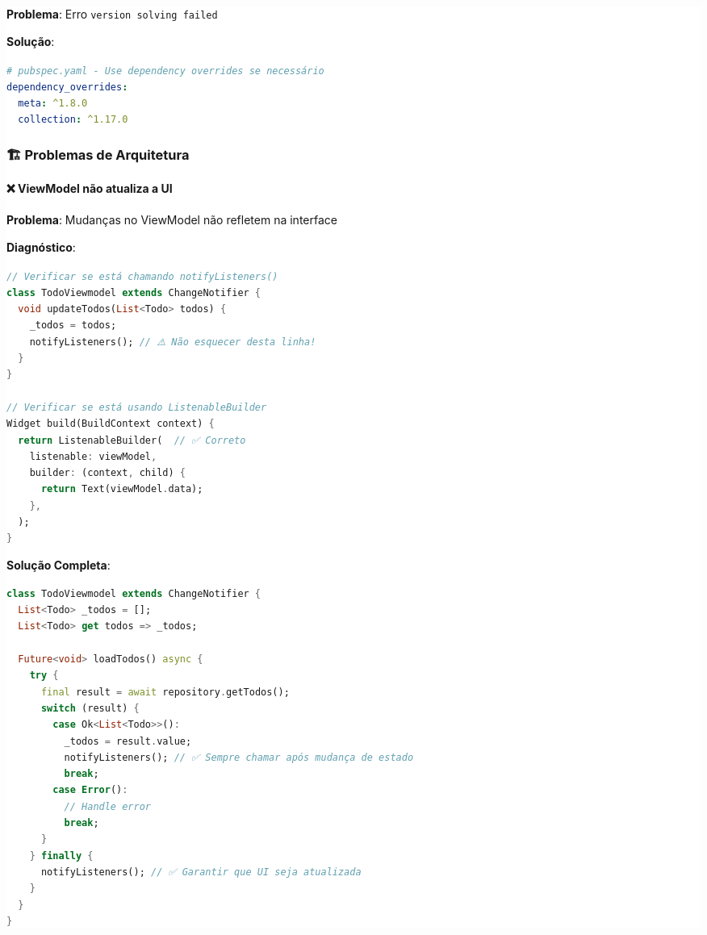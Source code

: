 **Problema**: Erro `version solving failed`

**Solução**:
```yaml
# pubspec.yaml - Use dependency overrides se necessário
dependency_overrides:
  meta: ^1.8.0
  collection: ^1.17.0
```

### 🏗️ Problemas de Arquitetura

#### ❌ ViewModel não atualiza a UI

**Problema**: Mudanças no ViewModel não refletem na interface

**Diagnóstico**:
```dart
// Verificar se está chamando notifyListeners()
class TodoViewmodel extends ChangeNotifier {
  void updateTodos(List<Todo> todos) {
    _todos = todos;
    notifyListeners(); // ⚠️ Não esquecer desta linha!
  }
}

// Verificar se está usando ListenableBuilder
Widget build(BuildContext context) {
  return ListenableBuilder(  // ✅ Correto
    listenable: viewModel,
    builder: (context, child) {
      return Text(viewModel.data);
    },
  );
}
```

**Solução Completa**:
```dart
class TodoViewmodel extends ChangeNotifier {
  List<Todo> _todos = [];
  List<Todo> get todos => _todos;

  Future<void> loadTodos() async {
    try {
      final result = await repository.getTodos();
      switch (result) {
        case Ok<List<Todo>>():
          _todos = result.value;
          notifyListeners(); // ✅ Sempre chamar após mudança de estado
          break;
        case Error():
          // Handle error
          break;
      }
    } finally {
      notifyListeners(); // ✅ Garantir que UI seja atualizada
    }
  }
}
```
